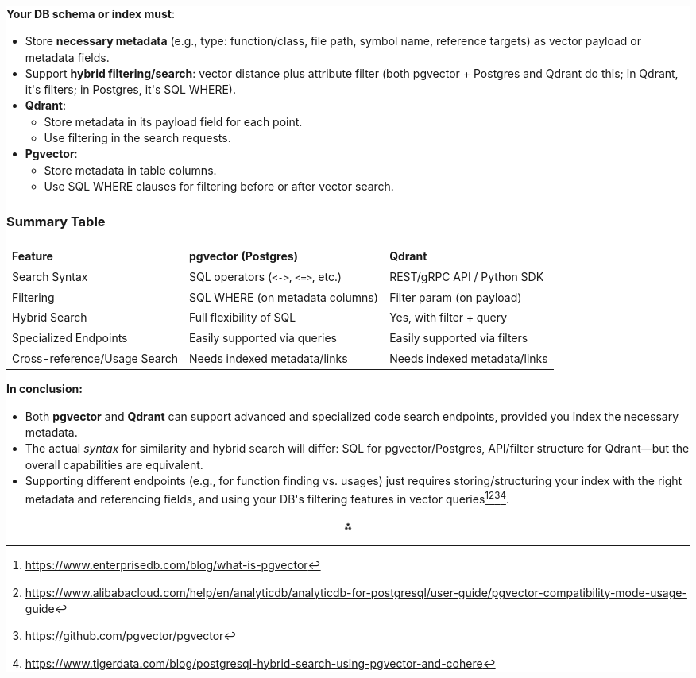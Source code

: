 **Your DB schema or index must**:

- Store **necessary metadata** (e.g., type: function/class, file path, symbol name, reference targets) as vector payload or metadata fields.
- Support **hybrid filtering/search**: vector distance plus attribute filter (both pgvector + Postgres and Qdrant do this; in Qdrant, it's filters; in Postgres, it's SQL WHERE).
- **Qdrant**:
    - Store metadata in its payload field for each point.
    - Use filtering in the search requests.
- **Pgvector**:
    - Store metadata in table columns.
    - Use SQL WHERE clauses for filtering before or after vector search.


### Summary Table

| Feature | pgvector (Postgres) | Qdrant |
| :-- | :-- | :-- |
| Search Syntax | SQL operators (`<->`, `<=>`, etc.) | REST/gRPC API / Python SDK |
| Filtering | SQL WHERE (on metadata columns) | Filter param (on payload) |
| Hybrid Search | Full flexibility of SQL | Yes, with filter + query |
| Specialized Endpoints | Easily supported via queries | Easily supported via filters |
| Cross-reference/Usage Search | Needs indexed metadata/links | Needs indexed metadata/links |

**In conclusion:**

- Both **pgvector** and **Qdrant** can support advanced and specialized code search endpoints, provided you index the necessary metadata.
- The actual *syntax* for similarity and hybrid search will differ: SQL for pgvector/Postgres, API/filter structure for Qdrant―but the overall capabilities are equivalent.
- Supporting different endpoints (e.g., for function finding vs. usages) just requires storing/structuring your index with the right metadata and referencing fields, and using your DB's filtering features in vector queries[^5_1][^5_2][^5_3][^5_4].

<div style="text-align: center">⁂</div>

[^5_1]: https://www.enterprisedb.com/blog/what-is-pgvector

[^5_2]: https://www.alibabacloud.com/help/en/analyticdb/analyticdb-for-postgresql/user-guide/pgvector-compatibility-mode-usage-guide

[^5_3]: https://github.com/pgvector/pgvector

[^5_4]: https://www.tigerdata.com/blog/postgresql-hybrid-search-using-pgvector-and-cohere

[^5_5]: https://python.langchain.com/docs/integrations/vectorstores/pgvector/

[^5_6]: https://github.com/pgvector/pgvector/issues/268

[^5_7]: https://www.tigerdata.com/blog/postgresql-as-a-vector-database-using-pgvector

[^5_8]: https://www.timescale.com/blog/combining-semantic-search-and-full-text-search-in-postgresql-with-cohere-pgvector-and-pgai

[^5_9]: https://www.cockroachlabs.com/blog/vector-search-pgvector-cockroachdb/



[^1_1]: https://ahelwer.ca/post/2023-01-11-tree-sitter-tlaplus/
[^1_2]: https://www.masteringemacs.org/article/how-to-get-started-tree-sitter
[^1_3]: https://discuss.neos.io/t/treesitter-grammar-for-fusion/5773
[^1_4]: https://github.com/tree-sitter/tree-sitter/wiki/List-of-parsers
[^1_5]: https://www.reddit.com/r/emacs/comments/1ge58cp/treesitter_cant_find_grammar/
[^1_6]: https://www.reddit.com/r/Nix/comments/rgcynr/nonnixos_homemanager_treesitternvim_and_tsinstall/
[^1_7]: https://discourse.nixos.org/t/tree-sitter-grammars-collide-with-each-other/41805
[^1_8]: https://github.com/nvim-treesitter/nvim-treesitter
[^1_9]: https://pulsar-edit.dev/blog/20231110-savetheclocktower-modern-tree-sitter-part-5.html
[^1_10]: https://bhankas.org/blog/down_the_nixpkgs_rabbit_hole_in_search_of_tree_sitter_grammars/
[^2_1]: https://wilson008.github.io/papers/2025-llm4se.pdf
[^2_2]: https://en.wikipedia.org/wiki/Context-free_grammar
[^2_3]: https://cocoindex.io/blogs/cocoindex-changelog-2025-04-30/
[^2_4]: https://papercopilot.com/paper-list/coling-paper-list/coling-2025-paper-list/
[^2_5]: https://github.com/lark-parser/lark/issues/684
[^2_6]: https://www.sciencedirect.com/science/article/abs/pii/S0890540120301012
[^2_7]: https://www.index.dev/blog/most-popular-programming-languages-
[^2_8]: https://www.nature.com/articles/s41599-025-04543-2
[^2_9]: https://www.itransition.com/developers/in-demand-programming-languages
[^3_1]: https://hackernoon.com/why-recompute-everything-when-you-can-use-this-solution-to-keep-your-ai-index-fresh-automatically
[^3_2]: https://dev.to/badmonster0/cocoindex-changelog-2025-04-05-123i
[^3_3]: https://cocoindex.io/blogs/continuous-updates/
[^3_4]: https://cocoindex.io/blogs/incremental-processing
[^3_5]: https://github.com/cocoindex-io/cocoindex
[^3_6]: https://github.com/cocoindex-io
[^3_7]: https://www.reddit.com/r/dataengineering/comments/1juz5vj/open_source_etl_with_incremental_processing/
[^3_8]: https://www.linkedin.com/posts/linghua-jin-8209b138_cocoindex-aiinfra-dataengineering-activity-7335413760397848576-6I4o
[^3_9]: https://www.youtube.com/watch?v=gv5R8nOXsWU
[^3_10]: https://hn.algolia.com/?query=How+do+you+find+side+projects%3F\&type=story\&dateRange=all\&sort=byDate\&storyText=false\&prefix\&page=0
[^4_1]: https://qdrant.tech/documentation/data-management/cocoindex/
[^4_2]: https://cocoindex.io/blogs/data-indexing-custom-logic/
[^4_3]: https://cocoindex.io/docs/core/flow_methods
[^4_4]: https://docs.hpc.gwdg.de/services/coco/index.html
[^4_5]: https://github.com/cocoindex-io/cocoindex-etl-with-document-ai
[^4_6]: https://docs.github.com/en/rest/code-scanning?apiVersion=2022-11-28
[^4_7]: https://sourceforge.net/projects/cocoindex.mirror/